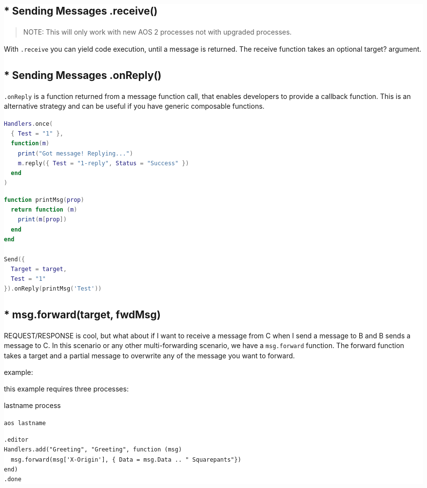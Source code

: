 ## \* Sending Messages .receive()

> NOTE: This will only work with new AOS 2 processes not with upgraded processes.

With `.receive` you can yield code execution, until a message is returned. The receive function takes an optional target? argument.

## \* Sending Messages .onReply()

`.onReply` is a function returned from a message function call, that enables developers to provide a callback function. This is an alternative strategy and can be useful if you have generic composable functions.

```lua
Handlers.once(
  { Test = "1" },
  function(m)
    print("Got message! Replying...")
    m.reply({ Test = "1-reply", Status = "Success" })
  end
)
```

```lua
function printMsg(prop)
  return function (m)
    print(m[prop])
  end
end

Send({
  Target = target,
  Test = "1"
}).onReply(printMsg('Test'))
```

## \* msg.forward(target, fwdMsg)

REQUEST/RESPONSE is cool, but what about if I want to receive a message from C when I send a message to B and B sends a message to C. In this scenario or any other multi-forwarding scenario, we have a `msg.forward` function. The forward function takes a target and a partial message to overwrite any of the message you want to forward.

example:

this example requires three processes:

lastname process

```sh
aos lastname
```

```lua=
.editor
Handlers.add("Greeting", "Greeting", function (msg)
  msg.forward(msg['X-Origin'], { Data = msg.Data .. " Squarepants"})
end)
.done
```
